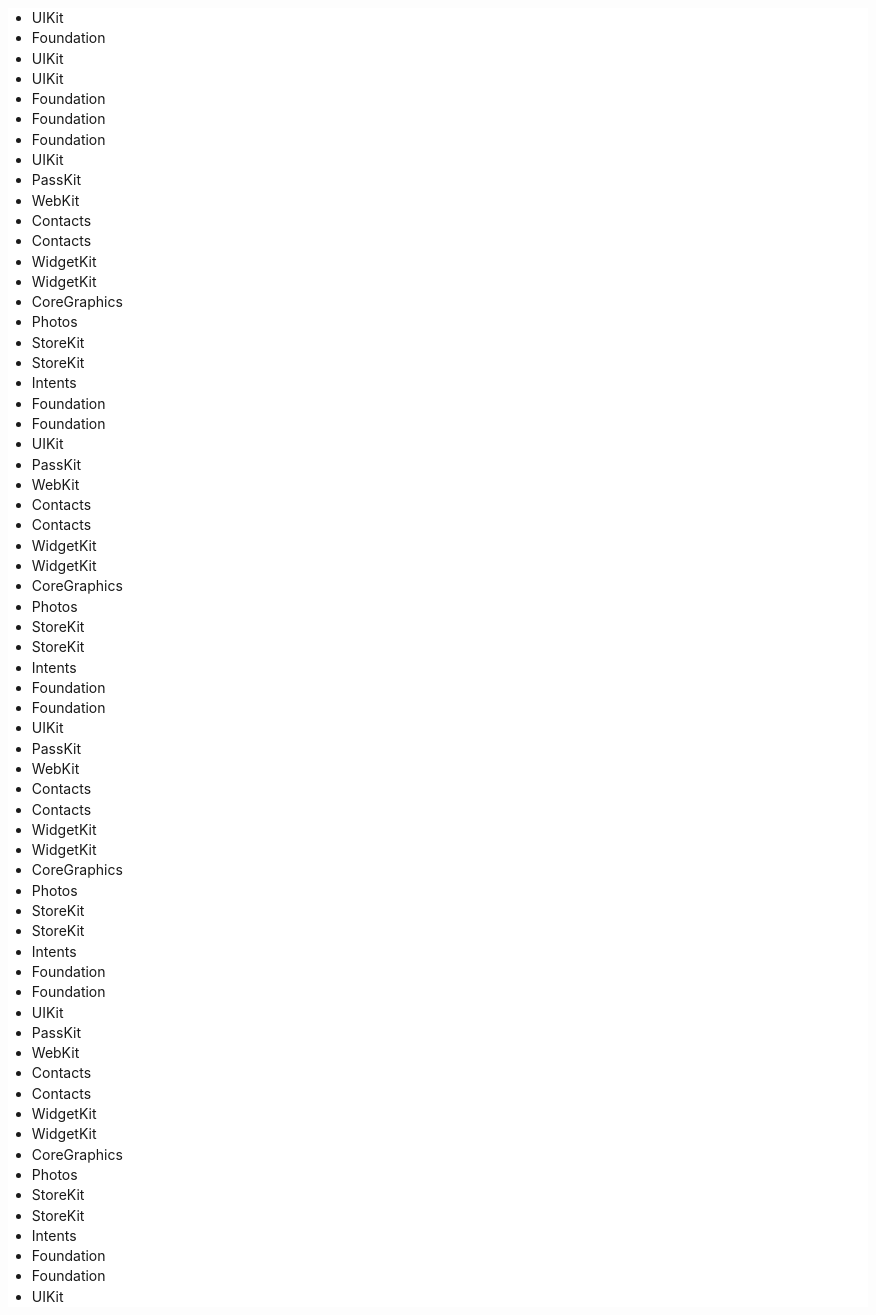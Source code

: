 - UIKit
- Foundation
- UIKit
- UIKit
- Foundation
- Foundation
- Foundation
- UIKit
- PassKit
- WebKit
- Contacts
- Contacts
- WidgetKit
- WidgetKit
- CoreGraphics
- Photos
- StoreKit
- StoreKit
- Intents
- Foundation
- Foundation
- UIKit
- PassKit
- WebKit
- Contacts
- Contacts
- WidgetKit
- WidgetKit
- CoreGraphics
- Photos
- StoreKit
- StoreKit
- Intents
- Foundation
- Foundation
- UIKit
- PassKit
- WebKit
- Contacts
- Contacts
- WidgetKit
- WidgetKit
- CoreGraphics
- Photos
- StoreKit
- StoreKit
- Intents
- Foundation
- Foundation
- UIKit
- PassKit
- WebKit
- Contacts
- Contacts
- WidgetKit
- WidgetKit
- CoreGraphics
- Photos
- StoreKit
- StoreKit
- Intents
- Foundation
- Foundation
- UIKit